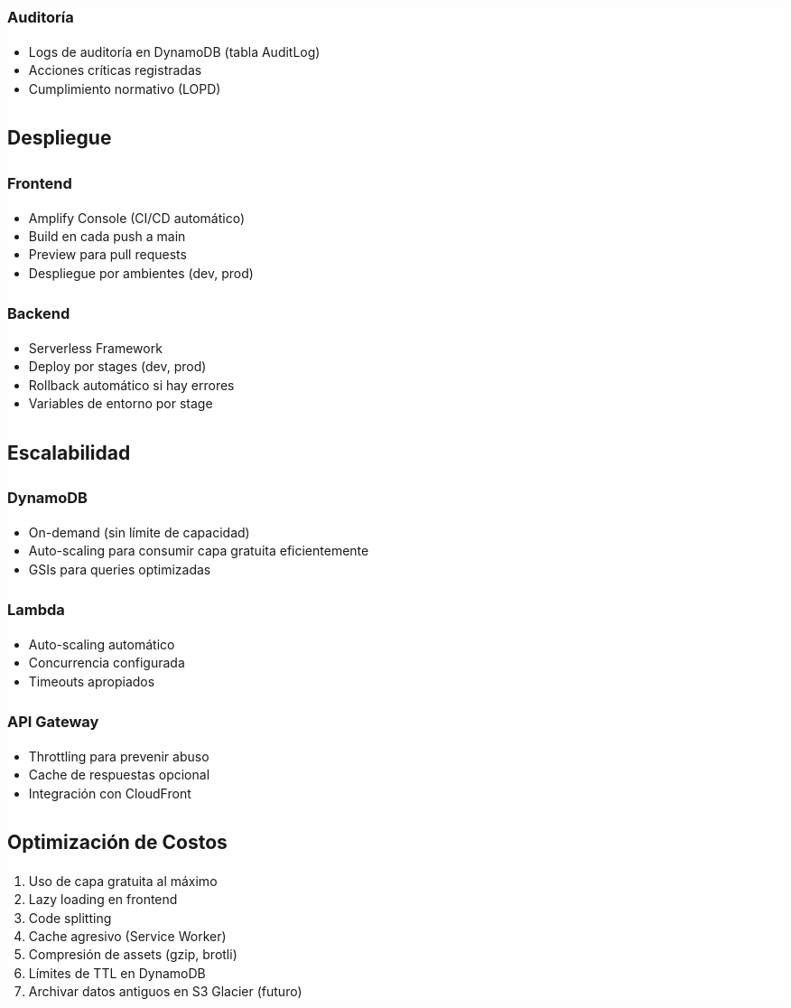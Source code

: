 ### Auditoría
- Logs de auditoría en DynamoDB (tabla AuditLog)
- Acciones críticas registradas
- Cumplimiento normativo (LOPD)

## Despliegue

### Frontend
- Amplify Console (CI/CD automático)
- Build en cada push a main
- Preview para pull requests
- Despliegue por ambientes (dev, prod)

### Backend
- Serverless Framework
- Deploy por stages (dev, prod)
- Rollback automático si hay errores
- Variables de entorno por stage

## Escalabilidad

### DynamoDB
- On-demand (sin límite de capacidad)
- Auto-scaling para consumir capa gratuita eficientemente
- GSIs para queries optimizadas

### Lambda
- Auto-scaling automático
- Concurrencia configurada
- Timeouts apropiados

### API Gateway
- Throttling para prevenir abuso
- Cache de respuestas opcional
- Integración con CloudFront

## Optimización de Costos

1. Uso de capa gratuita al máximo
2. Lazy loading en frontend
3. Code splitting
4. Cache agresivo (Service Worker)
5. Compresión de assets (gzip, brotli)
6. Límites de TTL en DynamoDB
7. Archivar datos antiguos en S3 Glacier (futuro)



